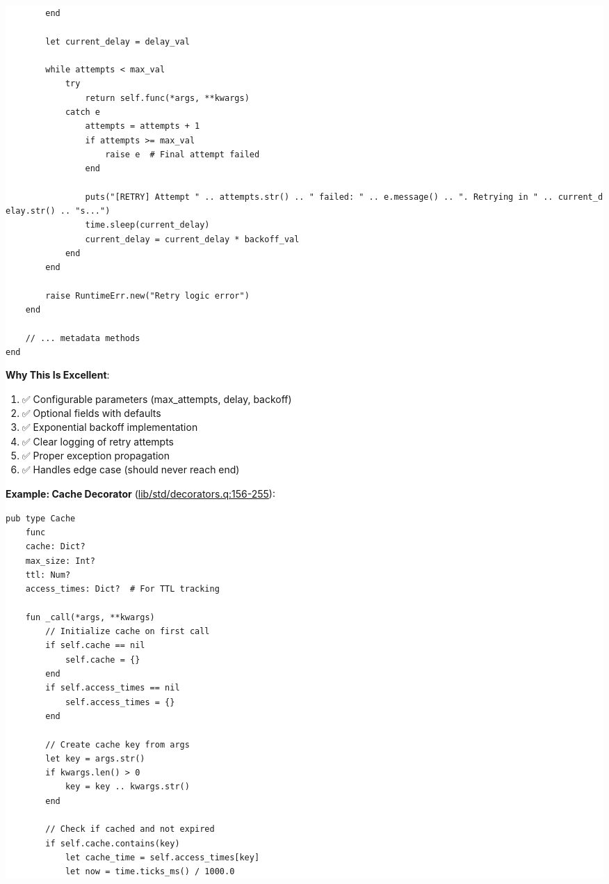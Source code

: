 ```quest
        end

        let current_delay = delay_val

        while attempts < max_val
            try
                return self.func(*args, **kwargs)
            catch e
                attempts = attempts + 1
                if attempts >= max_val
                    raise e  # Final attempt failed
                end

                puts("[RETRY] Attempt " .. attempts.str() .. " failed: " .. e.message() .. ". Retrying in " .. current_delay.str() .. "s...")
                time.sleep(current_delay)
                current_delay = current_delay * backoff_val
            end
        end

        raise RuntimeErr.new("Retry logic error")
    end

    // ... metadata methods
end
```

**Why This Is Excellent**:
1. ✅ Configurable parameters (max_attempts, delay, backoff)
2. ✅ Optional fields with defaults
3. ✅ Exponential backoff implementation
4. ✅ Clear logging of retry attempts
5. ✅ Proper exception propagation
6. ✅ Handles edge case (should never reach end)

**Example: Cache Decorator** ([lib/std/decorators.q:156-255](lib/std/decorators.q#L156-L255)):

```quest
pub type Cache
    func
    cache: Dict?
    max_size: Int?
    ttl: Num?
    access_times: Dict?  # For TTL tracking

    fun _call(*args, **kwargs)
        // Initialize cache on first call
        if self.cache == nil
            self.cache = {}
        end
        if self.access_times == nil
            self.access_times = {}
        end

        // Create cache key from args
        let key = args.str()
        if kwargs.len() > 0
            key = key .. kwargs.str()
        end

        // Check if cached and not expired
        if self.cache.contains(key)
            let cache_time = self.access_times[key]
            let now = time.ticks_ms() / 1000.0
```